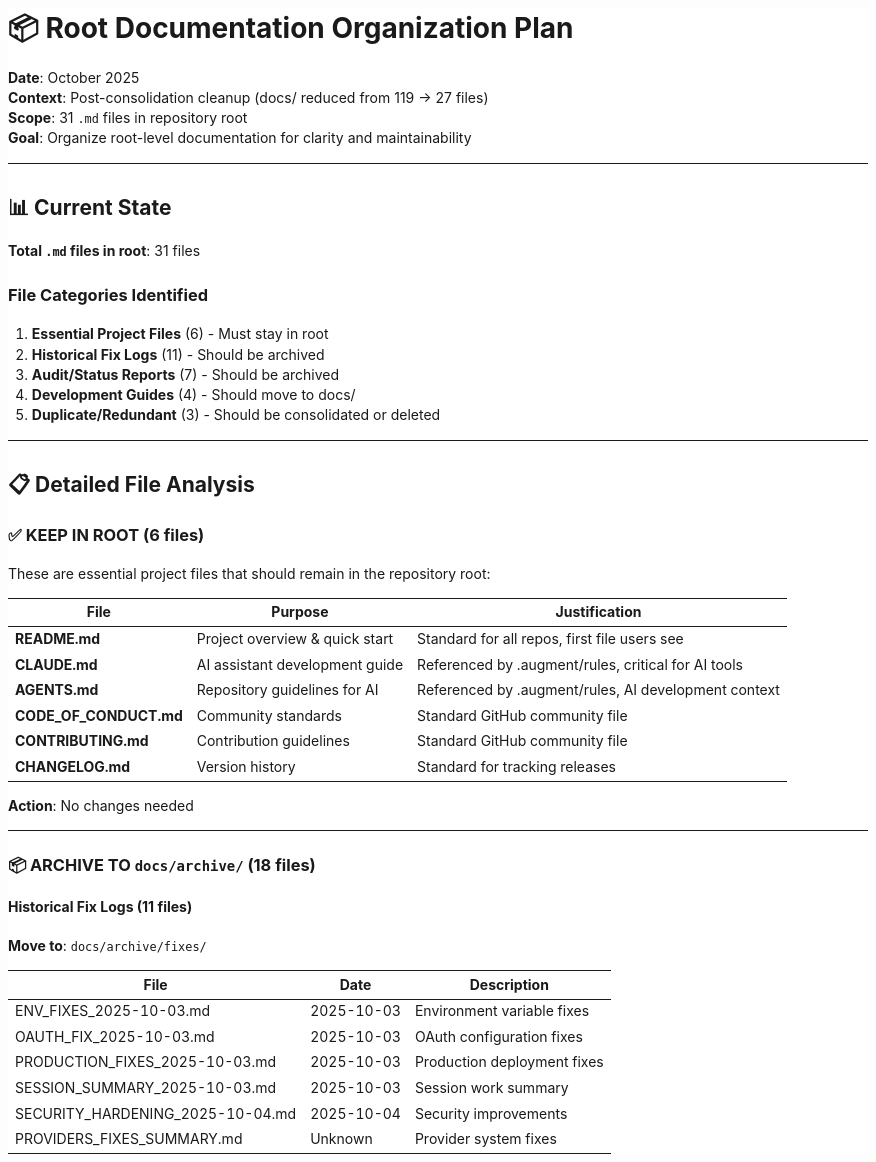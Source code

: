 # 📦 Root Documentation Organization Plan

**Date**: October 2025  
**Context**: Post-consolidation cleanup (docs/ reduced from 119 → 27 files)  
**Scope**: 31 `.md` files in repository root  
**Goal**: Organize root-level documentation for clarity and maintainability

---

## 📊 Current State

**Total `.md` files in root**: 31 files

### File Categories Identified
1. **Essential Project Files** (6) - Must stay in root
2. **Historical Fix Logs** (11) - Should be archived
3. **Audit/Status Reports** (7) - Should be archived
4. **Development Guides** (4) - Should move to docs/
5. **Duplicate/Redundant** (3) - Should be consolidated or deleted

---

## 📋 Detailed File Analysis

### ✅ KEEP IN ROOT (6 files)

These are essential project files that should remain in the repository root:

| File | Purpose | Justification |
|------|---------|---------------|
| **README.md** | Project overview & quick start | Standard for all repos, first file users see |
| **CLAUDE.md** | AI assistant development guide | Referenced by .augment/rules, critical for AI tools |
| **AGENTS.md** | Repository guidelines for AI | Referenced by .augment/rules, AI development context |
| **CODE_OF_CONDUCT.md** | Community standards | Standard GitHub community file |
| **CONTRIBUTING.md** | Contribution guidelines | Standard GitHub community file |
| **CHANGELOG.md** | Version history | Standard for tracking releases |

**Action**: No changes needed

---

### 📦 ARCHIVE TO `docs/archive/` (18 files)

#### Historical Fix Logs (11 files)
**Move to**: `docs/archive/fixes/`

| File | Date | Description |
|------|------|-------------|
| ENV_FIXES_2025-10-03.md | 2025-10-03 | Environment variable fixes |
| OAUTH_FIX_2025-10-03.md | 2025-10-03 | OAuth configuration fixes |
| PRODUCTION_FIXES_2025-10-03.md | 2025-10-03 | Production deployment fixes |
| SESSION_SUMMARY_2025-10-03.md | 2025-10-03 | Session work summary |
| SECURITY_HARDENING_2025-10-04.md | 2025-10-04 | Security improvements |
| PROVIDERS_FIXES_SUMMARY.md | Unknown | Provider system fixes |